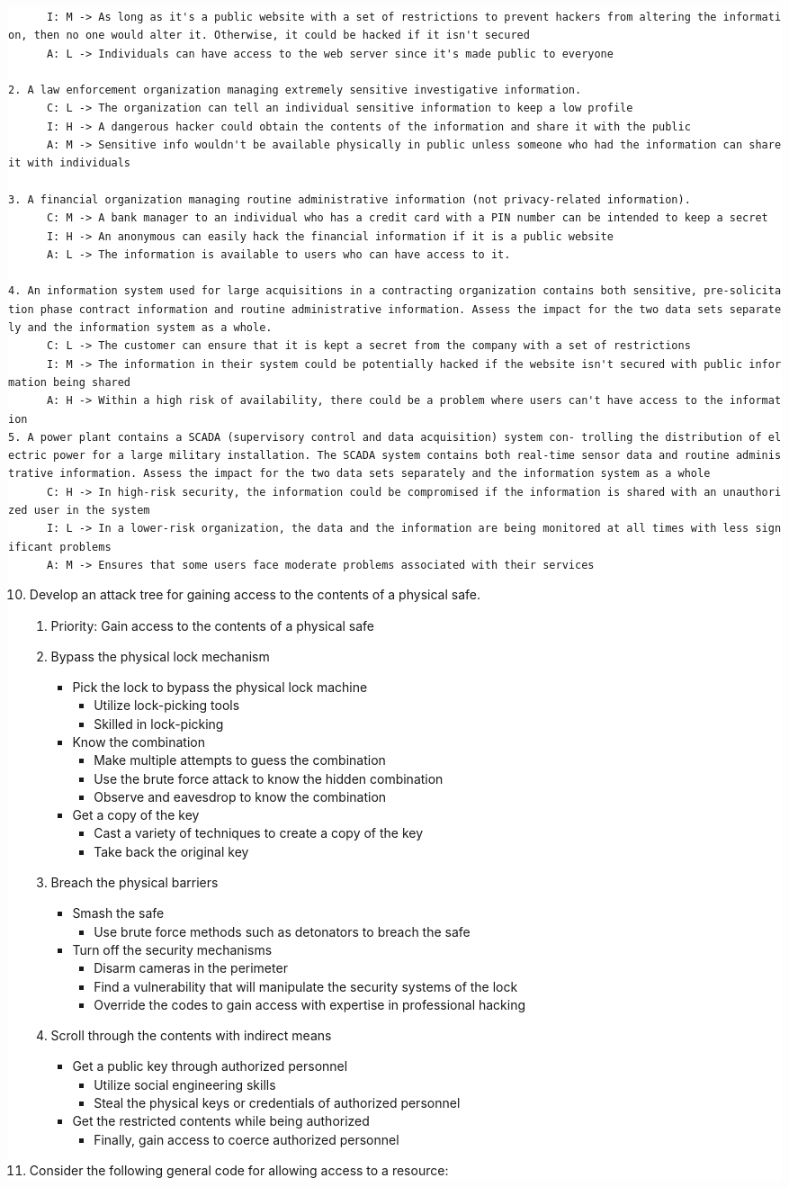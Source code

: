           I: M -> As long as it's a public website with a set of restrictions to prevent hackers from altering the information, then no one would alter it. Otherwise, it could be hacked if it isn't secured
          A: L -> Individuals can have access to the web server since it's made public to everyone 

    2. A law enforcement organization managing extremely sensitive investigative information.
          C: L -> The organization can tell an individual sensitive information to keep a low profile 
          I: H -> A dangerous hacker could obtain the contents of the information and share it with the public
          A: M -> Sensitive info wouldn't be available physically in public unless someone who had the information can share it with individuals 
       
    3. A financial organization managing routine administrative information (not privacy-related information).
          C: M -> A bank manager to an individual who has a credit card with a PIN number can be intended to keep a secret 
          I: H -> An anonymous can easily hack the financial information if it is a public website
          A: L -> The information is available to users who can have access to it. 
   
    4. An information system used for large acquisitions in a contracting organization contains both sensitive, pre-solicitation phase contract information and routine administrative information. Assess the impact for the two data sets separately and the information system as a whole.
          C: L -> The customer can ensure that it is kept a secret from the company with a set of restrictions
          I: M -> The information in their system could be potentially hacked if the website isn't secured with public information being shared
          A: H -> Within a high risk of availability, there could be a problem where users can't have access to the information 
    5. A power plant contains a SCADA (supervisory control and data acquisition) system con- trolling the distribution of electric power for a large military installation. The SCADA system contains both real-time sensor data and routine administrative information. Assess the impact for the two data sets separately and the information system as a whole 
          C: H -> In high-risk security, the information could be compromised if the information is shared with an unauthorized user in the system 
          I: L -> In a lower-risk organization, the data and the information are being monitored at all times with less significant problems
          A: M -> Ensures that some users face moderate problems associated with their services 

10. Develop an attack tree for gaining access to the contents of a physical safe.

    1. Priority: Gain access to the contents of a physical safe
  
    2. Bypass the physical lock mechanism
          * Pick the lock to bypass the physical lock machine
               - Utilize lock-picking tools
               - Skilled in lock-picking
          * Know the combination
               - Make multiple attempts to guess the combination
               - Use the brute force attack to know the hidden combination
               - Observe and eavesdrop to know the combination
          * Get a copy of the key
               - Cast a variety of techniques to create a copy of the key
               - Take back the original key
           
    3. Breach the physical barriers
          *  Smash the safe
               - Use brute force methods such as detonators to breach the safe
          * Turn off the security mechanisms
               - Disarm cameras in the perimeter
               - Find a vulnerability that will manipulate the security systems of the lock
               - Override the codes to gain access with expertise in professional hacking
    4. Scroll through the contents with indirect means
          * Get a public key through authorized personnel
               - Utilize social engineering skills
               - Steal the physical keys or credentials of authorized personnel
          * Get the restricted contents while being authorized
               - Finally, gain access to coerce authorized personnel 
11. Consider the following general code for allowing access to a resource: